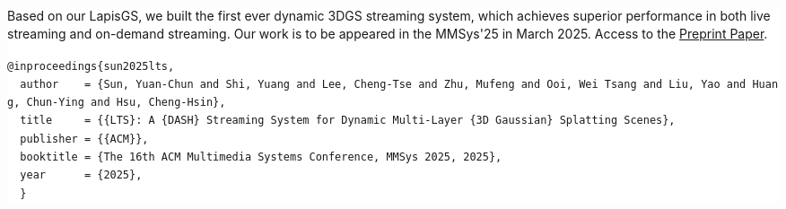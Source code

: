 Based on our LapisGS, we built the first ever dynamic 3DGS streaming system, which achieves superior performance in both live streaming and on-demand streaming. Our work is to be appeared in the MMSys'25 in March 2025. Access to the [Preprint Paper](https://drive.google.com/file/d/1iDz1ExOd1LrPhA7fv4DbLUbzn-Jioihn/view?usp=share_link).

```latex
@inproceedings{sun2025lts,
  author    = {Sun, Yuan-Chun and Shi, Yuang and Lee, Cheng-Tse and Zhu, Mufeng and Ooi, Wei Tsang and Liu, Yao and Huang, Chun-Ying and Hsu, Cheng-Hsin},
  title     = {{LTS}: A {DASH} Streaming System for Dynamic Multi-Layer {3D Gaussian} Splatting Scenes},
  publisher = {{ACM}},
  booktitle = {The 16th ACM Multimedia Systems Conference, MMSys 2025, 2025},
  year      = {2025},
  }
```